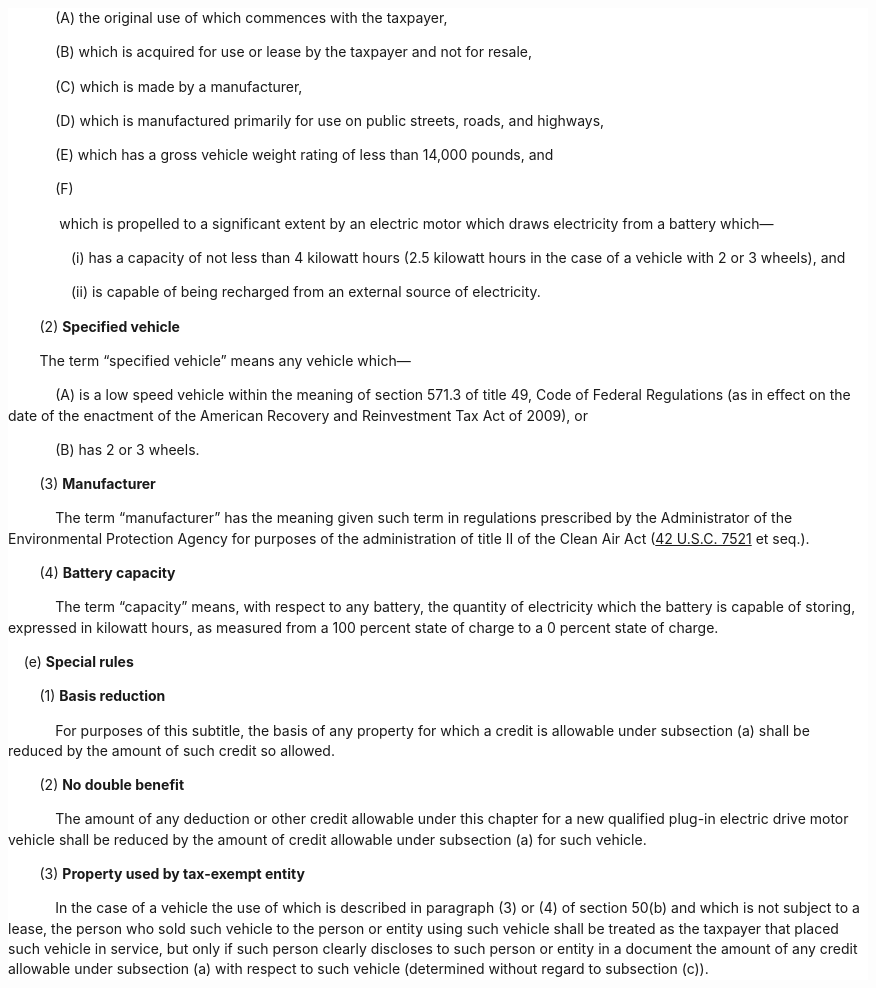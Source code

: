             (A) the original use of which commences with the taxpayer,

            (B) which is acquired for use or lease by the taxpayer and not for resale,

            (C) which is made by a manufacturer,

            (D) which is manufactured primarily for use on public streets, roads, and highways,

            (E) which has a gross vehicle weight rating of less than 14,000 pounds, and

            (F)

             which is propelled to a significant extent by an electric motor which draws electricity from a battery which—

                (i) has a capacity of not less than 4 kilowatt hours (2.5 kilowatt hours in the case of a vehicle with 2 or 3 wheels), and

                (ii) is capable of being recharged from an external source of electricity.

        (2) __Specified vehicle__ 

        The term “specified vehicle” means any vehicle which—

            (A) is a low speed vehicle within the meaning of section 571.3 of title 49, Code of Federal Regulations (as in effect on the date of the enactment of the American Recovery and Reinvestment Tax Act of 2009), or

            (B) has 2 or 3 wheels.

        (3) __Manufacturer__ 

            The term “manufacturer” has the meaning given such term in regulations prescribed by the Administrator of the Environmental Protection Agency for purposes of the administration of title II of the Clean Air Act ([42 U.S.C. 7521][/us/usc/t42/s7521] et seq.).

        (4) __Battery capacity__ 

            The term “capacity” means, with respect to any battery, the quantity of electricity which the battery is capable of storing, expressed in kilowatt hours, as measured from a 100 percent state of charge to a 0 percent state of charge.

    (e) __Special rules__ 

        (1) __Basis reduction__ 

            For purposes of this subtitle, the basis of any property for which a credit is allowable under subsection (a) shall be reduced by the amount of such credit so allowed.

        (2) __No double benefit__ 

            The amount of any deduction or other credit allowable under this chapter for a new qualified plug-in electric drive motor vehicle shall be reduced by the amount of credit allowable under subsection (a) for such vehicle.

        (3) __Property used by tax-exempt entity__ 

            In the case of a vehicle the use of which is described in paragraph (3) or (4) of section 50(b) and which is not subject to a lease, the person who sold such vehicle to the person or entity using such vehicle shall be treated as the taxpayer that placed such vehicle in service, but only if such person clearly discloses to such person or entity in a document the amount of any credit allowable under subsection (a) with respect to such vehicle (determined without regard to subsection (c)).


[/us/usc/t42/s7521]: https://publicdocs.github.io/go/links?ns=uslm&ref=%2Fus%2Fusc%2Ft42%2Fs7521
[/us/pl/102/486/s1913/b/1]: https://publicdocs.github.io/go/links?ns=uslm&ref=%2Fus%2Fpl%2F102%2F486%2Fs1913%2Fb%2F1
[/us/stat/106/3019]: https://publicdocs.github.io/go/links?ns=uslm&ref=%2Fus%2Fstat%2F106%2F3019
[/us/pl/104/188]: https://publicdocs.github.io/go/links?ns=uslm&ref=%2Fus%2Fpl%2F104%2F188
[/us/stat/110/1776]: https://publicdocs.github.io/go/links?ns=uslm&ref=%2Fus%2Fstat%2F110%2F1776
[/us/pl/107/147/s602/a]: https://publicdocs.github.io/go/links?ns=uslm&ref=%2Fus%2Fpl%2F107%2F147%2Fs602%2Fa
[/us/stat/116/59]: https://publicdocs.github.io/go/links?ns=uslm&ref=%2Fus%2Fstat%2F116%2F59
[/us/pl/108/311/s318/a]: https://publicdocs.github.io/go/links?ns=uslm&ref=%2Fus%2Fpl%2F108%2F311%2Fs318%2Fa
[/us/stat/118/1182]: https://publicdocs.github.io/go/links?ns=uslm&ref=%2Fus%2Fstat%2F118%2F1182
[/us/pl/109/58/s1322/a/3/A]: https://publicdocs.github.io/go/links?ns=uslm&ref=%2Fus%2Fpl%2F109%2F58%2Fs1322%2Fa%2F3%2FA
[/us/stat/119/1011]: https://publicdocs.github.io/go/links?ns=uslm&ref=%2Fus%2Fstat%2F119%2F1011
[/us/pl/111/5/s1142/a]: https://publicdocs.github.io/go/links?ns=uslm&ref=%2Fus%2Fpl%2F111%2F5%2Fs1142%2Fa
[/us/stat/123/328]: https://publicdocs.github.io/go/links?ns=uslm&ref=%2Fus%2Fstat%2F123%2F328
[/us/pl/111/148/s10909/b/2/F]: https://publicdocs.github.io/go/links?ns=uslm&ref=%2Fus%2Fpl%2F111%2F148%2Fs10909%2Fb%2F2%2FF
[/us/stat/124/1023]: https://publicdocs.github.io/go/links?ns=uslm&ref=%2Fus%2Fstat%2F124%2F1023
[/us/pl/111/312/s101/b/1]: https://publicdocs.github.io/go/links?ns=uslm&ref=%2Fus%2Fpl%2F111%2F312%2Fs101%2Fb%2F1
[/us/stat/124/3298]: https://publicdocs.github.io/go/links?ns=uslm&ref=%2Fus%2Fstat%2F124%2F3298
[/us/pl/112/240/s104/c/2/G]: https://publicdocs.github.io/go/links?ns=uslm&ref=%2Fus%2Fpl%2F112%2F240%2Fs104%2Fc%2F2%2FG
[/us/stat/126/2322]: https://publicdocs.github.io/go/links?ns=uslm&ref=%2Fus%2Fstat%2F126%2F2322
[/us/pl/111/5]: https://publicdocs.github.io/go/links?ns=uslm&ref=%2Fus%2Fpl%2F111%2F5
[/us/act/1955-07-14/ch360]: https://publicdocs.github.io/go/links?ns=uslm&ref=%2Fus%2Fact%2F1955-07-14%2Fch360
[/us/stat/69/322]: https://publicdocs.github.io/go/links?ns=uslm&ref=%2Fus%2Fstat%2F69%2F322
[/us/usc/t42/s7401]: https://publicdocs.github.io/go/links?ns=uslm&ref=%2Fus%2Fusc%2Ft42%2Fs7401
[/us/usc/t26/s41]: https://publicdocs.github.io/go/links?ns=uslm&ref=%2Fus%2Fusc%2Ft26%2Fs41
[/us/pl/112/240]: https://publicdocs.github.io/go/links?ns=uslm&ref=%2Fus%2Fpl%2F112%2F240
[/us/pl/111/148/s10909/b/2/F]: https://publicdocs.github.io/go/links?ns=uslm&ref=%2Fus%2Fpl%2F111%2F148%2Fs10909%2Fb%2F2%2FF
[/us/pl/111/312]: https://publicdocs.github.io/go/links?ns=uslm&ref=%2Fus%2Fpl%2F111%2F312
[/us/pl/111/5]: https://publicdocs.github.io/go/links?ns=uslm&ref=%2Fus%2Fpl%2F111%2F5
[/us/pl/109/58]: https://publicdocs.github.io/go/links?ns=uslm&ref=%2Fus%2Fpl%2F109%2F58
[/us/pl/108/311]: https://publicdocs.github.io/go/links?ns=uslm&ref=%2Fus%2Fpl%2F108%2F311
[/us/pl/107/147/s602/a/1/A]: https://publicdocs.github.io/go/links?ns=uslm&ref=%2Fus%2Fpl%2F107%2F147%2Fs602%2Fa%2F1%2FA
[/us/pl/107/147/s602/a/1/B]: https://publicdocs.github.io/go/links?ns=uslm&ref=%2Fus%2Fpl%2F107%2F147%2Fs602%2Fa%2F1%2FB
[/us/pl/107/147/s602/a/1/B]: https://publicdocs.github.io/go/links?ns=uslm&ref=%2Fus%2Fpl%2F107%2F147%2Fs602%2Fa%2F1%2FB
[/us/pl/107/147/s602/a/1/B]: https://publicdocs.github.io/go/links?ns=uslm&ref=%2Fus%2Fpl%2F107%2F147%2Fs602%2Fa%2F1%2FB
[/us/pl/107/147/s602/a/2]: https://publicdocs.github.io/go/links?ns=uslm&ref=%2Fus%2Fpl%2F107%2F147%2Fs602%2Fa%2F2
[/us/pl/104/188/s1205/d/4]: https://publicdocs.github.io/go/links?ns=uslm&ref=%2Fus%2Fpl%2F104%2F188%2Fs1205%2Fd%2F4
[/us/pl/104/188/s1704/j/4/A/i]: https://publicdocs.github.io/go/links?ns=uslm&ref=%2Fus%2Fpl%2F104%2F188%2Fs1704%2Fj%2F4%2FA%2Fi
[/us/pl/104/188/s1704/j/4/A/ii]: https://publicdocs.github.io/go/links?ns=uslm&ref=%2Fus%2Fpl%2F104%2F188%2Fs1704%2Fj%2F4%2FA%2Fii
[/us/pl/112/240]: https://publicdocs.github.io/go/links?ns=uslm&ref=%2Fus%2Fpl%2F112%2F240
[/us/pl/112/240/s104/d]: https://publicdocs.github.io/go/links?ns=uslm&ref=%2Fus%2Fpl%2F112%2F240%2Fs104%2Fd
[/us/usc/t26/s23]: https://publicdocs.github.io/go/links?ns=uslm&ref=%2Fus%2Fusc%2Ft26%2Fs23
[/us/pl/111/148]: https://publicdocs.github.io/go/links?ns=uslm&ref=%2Fus%2Fpl%2F111%2F148
[/us/pl/111/148/s10909/c]: https://publicdocs.github.io/go/links?ns=uslm&ref=%2Fus%2Fpl%2F111%2F148%2Fs10909%2Fc
[/us/usc/t26/s1]: https://publicdocs.github.io/go/links?ns=uslm&ref=%2Fus%2Fusc%2Ft26%2Fs1
[/us/pl/111/148]: https://publicdocs.github.io/go/links?ns=uslm&ref=%2Fus%2Fpl%2F111%2F148
[/us/pl/111/148/s10909/d]: https://publicdocs.github.io/go/links?ns=uslm&ref=%2Fus%2Fpl%2F111%2F148%2Fs10909%2Fd
[/us/usc/t26/s1]: https://publicdocs.github.io/go/links?ns=uslm&ref=%2Fus%2Fusc%2Ft26%2Fs1
[/us/pl/111/5]: https://publicdocs.github.io/go/links?ns=uslm&ref=%2Fus%2Fpl%2F111%2F5
[/us/pl/111/5/s1142/c]: https://publicdocs.github.io/go/links?ns=uslm&ref=%2Fus%2Fpl%2F111%2F5%2Fs1142%2Fc
[/us/usc/t26/s24]: https://publicdocs.github.io/go/links?ns=uslm&ref=%2Fus%2Fusc%2Ft26%2Fs24
[/us/pl/109/58]: https://publicdocs.github.io/go/links?ns=uslm&ref=%2Fus%2Fpl%2F109%2F58
[/us/pl/109/58/s1322/c/1]: https://publicdocs.github.io/go/links?ns=uslm&ref=%2Fus%2Fpl%2F109%2F58%2Fs1322%2Fc%2F1
[/us/usc/t26/s45K]: https://publicdocs.github.io/go/links?ns=uslm&ref=%2Fus%2Fusc%2Ft26%2Fs45K
[/us/pl/108/311/s318/b]: https://publicdocs.github.io/go/links?ns=uslm&ref=%2Fus%2Fpl%2F108%2F311%2Fs318%2Fb
[/us/stat/118/1182]: https://publicdocs.github.io/go/links?ns=uslm&ref=%2Fus%2Fstat%2F118%2F1182
[/us/pl/107/147/s602/c]: https://publicdocs.github.io/go/links?ns=uslm&ref=%2Fus%2Fpl%2F107%2F147%2Fs602%2Fc
[/us/stat/116/59]: https://publicdocs.github.io/go/links?ns=uslm&ref=%2Fus%2Fstat%2F116%2F59
[/us/usc/t26/s280F]: https://publicdocs.github.io/go/links?ns=uslm&ref=%2Fus%2Fusc%2Ft26%2Fs280F
[/us/usc/t26/s280F]: https://publicdocs.github.io/go/links?ns=uslm&ref=%2Fus%2Fusc%2Ft26%2Fs280F
[/us/pl/104/188/s1205/d/4]: https://publicdocs.github.io/go/links?ns=uslm&ref=%2Fus%2Fpl%2F104%2F188%2Fs1205%2Fd%2F4
[/us/pl/104/188/s1205/e]: https://publicdocs.github.io/go/links?ns=uslm&ref=%2Fus%2Fpl%2F104%2F188%2Fs1205%2Fe
[/us/usc/t26/s45K]: https://publicdocs.github.io/go/links?ns=uslm&ref=%2Fus%2Fusc%2Ft26%2Fs45K
[/us/pl/102/486/s1913/c]: https://publicdocs.github.io/go/links?ns=uslm&ref=%2Fus%2Fpl%2F102%2F486%2Fs1913%2Fc
[/us/stat/106/3020]: https://publicdocs.github.io/go/links?ns=uslm&ref=%2Fus%2Fstat%2F106%2F3020
[/us/pl/111/5/s1142/d]: https://publicdocs.github.io/go/links?ns=uslm&ref=%2Fus%2Fpl%2F111%2F5%2Fs1142%2Fd
[/us/stat/123/331]: https://publicdocs.github.io/go/links?ns=uslm&ref=%2Fus%2Fstat%2F123%2F331